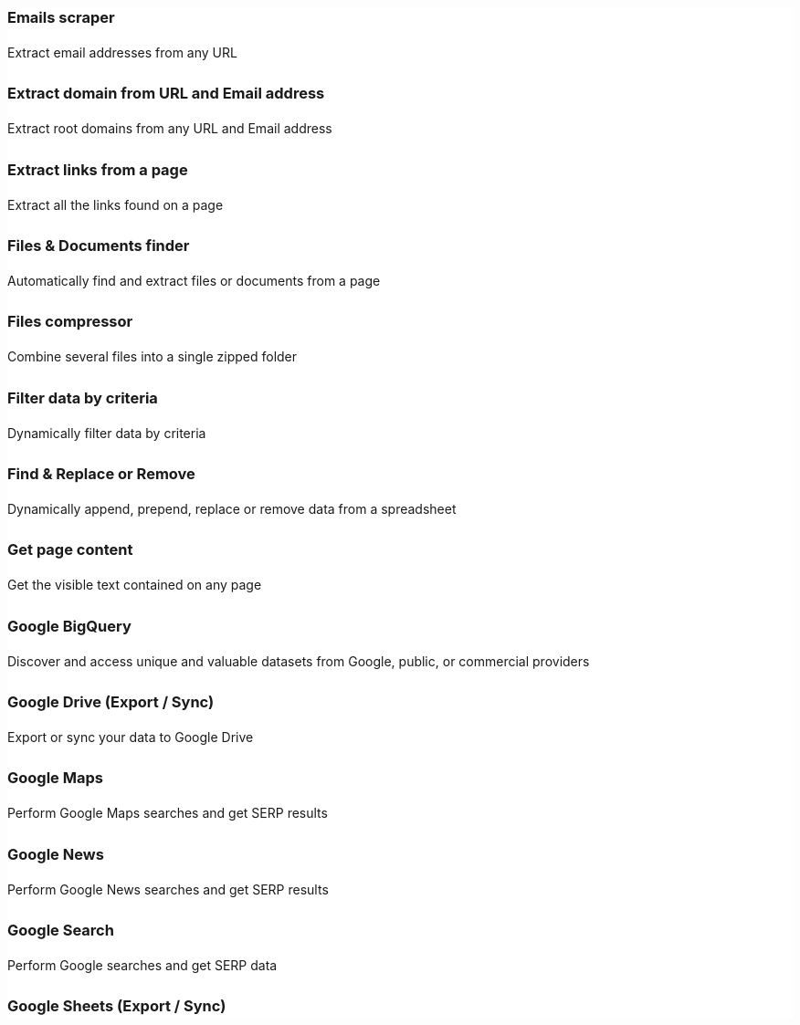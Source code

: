 ### **Emails scraper**

Extract email addresses from any URL

### **Extract domain from URL and Email address**

Extract root domains from any URL and Email address

### **Extract links from a page**

Extract all the links found on a page

### **Files & Documents finder**

Automatically find and extract files or documents from a page

### **Files compressor**

Combine several files into a single zipped folder

### **Filter data by criteria**

Dynamically filter data by criteria

### **Find & Replace or Remove**

Dynamically append, prepend, replace or remove data from a spreadsheet

### **Get page content**

Get the visible text contained on any page

### **Google BigQuery**

Discover and access unique and valuable datasets from Google, public, or commercial providers

### **Google Drive (Export / Sync)**

Export or sync your data to Google Drive

### **Google Maps**

Perform Google Maps searches and get SERP results

### **Google News**

Perform Google News searches and get SERP results

### **Google Search**

Perform Google searches and get SERP data

### **Google Sheets (Export / Sync)**
